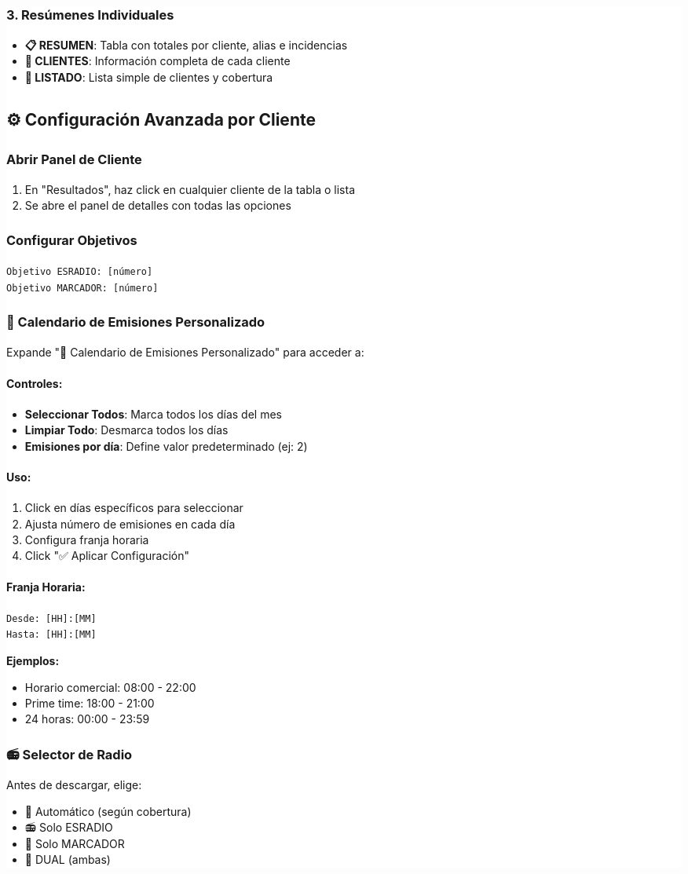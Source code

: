 ### 3. **Resúmenes Individuales**
- **📋 RESUMEN**: Tabla con totales por cliente, alias e incidencias
- **👥 CLIENTES**: Información completa de cada cliente
- **📄 LISTADO**: Lista simple de clientes y cobertura

## ⚙️ Configuración Avanzada por Cliente

### **Abrir Panel de Cliente**
1. En "Resultados", haz click en cualquier cliente de la tabla o lista
2. Se abre el panel de detalles con todas las opciones

### **Configurar Objetivos**
```
Objetivo ESRADIO: [número]
Objetivo MARCADOR: [número]
```

### **📅 Calendario de Emisiones Personalizado**

Expande "📅 Calendario de Emisiones Personalizado" para acceder a:

#### **Controles:**
- **Seleccionar Todos**: Marca todos los días del mes
- **Limpiar Todo**: Desmarca todos los días
- **Emisiones por día**: Define valor predeterminado (ej: 2)

#### **Uso:**
1. Click en días específicos para seleccionar
2. Ajusta número de emisiones en cada día
3. Configura franja horaria
4. Click "✅ Aplicar Configuración"

#### **Franja Horaria:**
```
Desde: [HH]:[MM]
Hasta: [HH]:[MM]
```

**Ejemplos:**
- Horario comercial: 08:00 - 22:00
- Prime time: 18:00 - 21:00
- 24 horas: 00:00 - 23:59

### **📻 Selector de Radio**

Antes de descargar, elige:
- 🔄 Automático (según cobertura)
- 📻 Solo ESRADIO
- 📡 Solo MARCADOR
- 🔀 DUAL (ambas)
